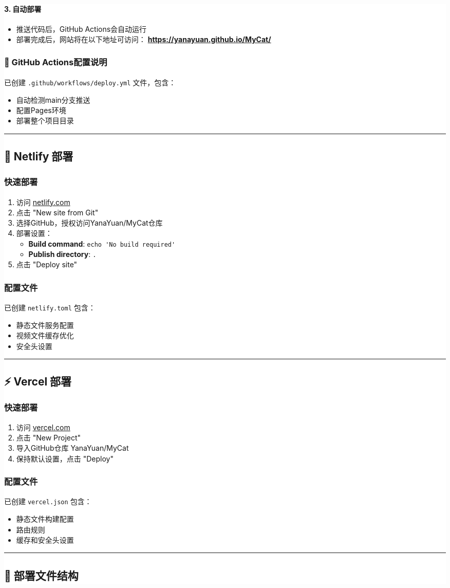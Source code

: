 #### 3. 自动部署
- 推送代码后，GitHub Actions会自动运行
- 部署完成后，网站将在以下地址可访问：
  **https://yanayuan.github.io/MyCat/**

### 🔧 GitHub Actions配置说明
已创建 `.github/workflows/deploy.yml` 文件，包含：
- 自动检测main分支推送
- 配置Pages环境
- 部署整个项目目录

---

## 🎯 Netlify 部署

### 快速部署
1. 访问 [netlify.com](https://netlify.com)
2. 点击 "New site from Git"
3. 选择GitHub，授权访问YanaYuan/MyCat仓库
4. 部署设置：
   - **Build command**: `echo 'No build required'`
   - **Publish directory**: `.`
5. 点击 "Deploy site"

### 配置文件
已创建 `netlify.toml` 包含：
- 静态文件服务配置
- 视频文件缓存优化
- 安全头设置

---

## ⚡ Vercel 部署

### 快速部署
1. 访问 [vercel.com](https://vercel.com)
2. 点击 "New Project"
3. 导入GitHub仓库 YanaYuan/MyCat
4. 保持默认设置，点击 "Deploy"

### 配置文件
已创建 `vercel.json` 包含：
- 静态文件构建配置
- 路由规则
- 缓存和安全头设置

---

## 📁 部署文件结构
